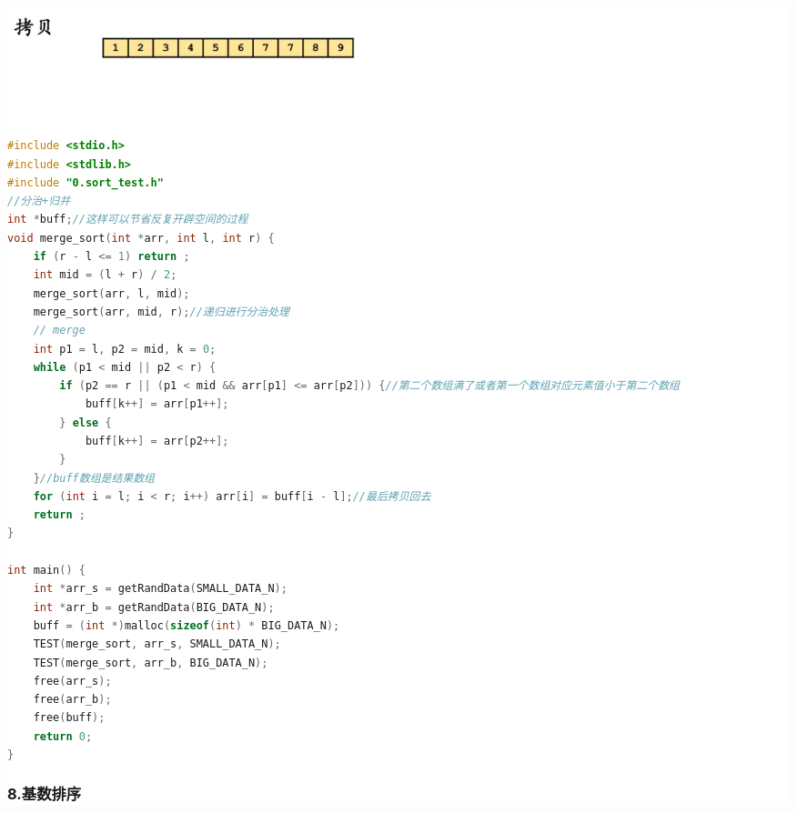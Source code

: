 <img src="image2/image-20230810220057304.png" alt="image-20230810220057304" style="zoom: 67%;" />

```c++
#include <stdio.h>
#include <stdlib.h>
#include "0.sort_test.h"
//分治+归并
int *buff;//这样可以节省反复开辟空间的过程
void merge_sort(int *arr, int l, int r) {
    if (r - l <= 1) return ;
    int mid = (l + r) / 2;
    merge_sort(arr, l, mid);
    merge_sort(arr, mid, r);//递归进行分治处理
    // merge
    int p1 = l, p2 = mid, k = 0;
    while (p1 < mid || p2 < r) {
        if (p2 == r || (p1 < mid && arr[p1] <= arr[p2])) {//第二个数组满了或者第一个数组对应元素值小于第二个数组
            buff[k++] = arr[p1++];
        } else {
            buff[k++] = arr[p2++];
        }
    }//buff数组是结果数组
    for (int i = l; i < r; i++) arr[i] = buff[i - l];//最后拷贝回去
    return ;
}
 
int main() {
    int *arr_s = getRandData(SMALL_DATA_N);
    int *arr_b = getRandData(BIG_DATA_N);
    buff = (int *)malloc(sizeof(int) * BIG_DATA_N);
    TEST(merge_sort, arr_s, SMALL_DATA_N);
    TEST(merge_sort, arr_b, BIG_DATA_N);
    free(arr_s);
    free(arr_b);
    free(buff);
    return 0;
}
```



### 8.基数排序
